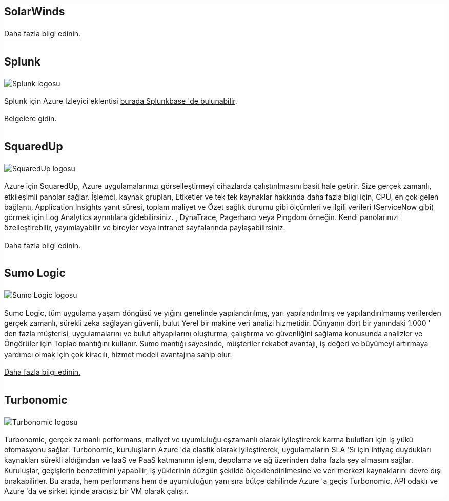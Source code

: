 ## <a name="solarwinds"></a>SolarWinds

[Daha fazla bilgi edinin.][solarwinds-doc]

## <a name="splunk"></a>Splunk

![Splunk logosu](./media/partners/splunk.png)

Splunk için Azure Izleyici eklentisi [burada Splunkbase 'de bulunabilir](https://splunkbase.splunk.com/app/3534/).

[Belgelere gidin.][splunk-doc]

## <a name="squaredup"></a>SquaredUp 

![SquaredUp logosu](./media/partners/squaredup.png)

Azure için SquaredUp, Azure uygulamalarınızı görselleştirmeyi cihazlarda çalıştırılmasını basit hale getirir. Size gerçek zamanlı, etkileşimli panolar sağlar. İşlemci, kaynak grupları, Etiketler ve tek tek kaynaklar hakkında daha fazla bilgi için, CPU, en çok gelen bağlantı, Application Insights yanıt süresi, toplam maliyet ve Özet sağlık durumu gibi ölçümleri ve ilgili verileri (ServiceNow gibi) görmek için Log Analytics ayrıntılara gidebilirsiniz. , DynaTrace, Pagerharcı veya Pingdom örneğin.  Kendi panolarınızı özelleştirebilir, yayımlayabilir ve bireyler veya intranet sayfalarında paylaşabilirsiniz. 

[Daha fazla bilgi edinin.](https://squaredup.com/)

## <a name="sumo-logic"></a>Sumo Logic

![Sumo Logic logosu](./media/partners/SumoLogic.png)

Sumo Logic, tüm uygulama yaşam döngüsü ve yığını genelinde yapılandırılmış, yarı yapılandırılmış ve yapılandırılmamış verilerden gerçek zamanlı, sürekli zeka sağlayan güvenli, bulut Yerel bir makine veri analizi hizmetidir. Dünyanın dört bir yanındaki 1.000 ' den fazla müşterisi, uygulamalarını ve bulut altyapılarını oluşturma, çalıştırma ve güvenliğini sağlama konusunda analizler ve Öngörüler için Toplao mantığını kullanır. Sumo mantığı sayesinde, müşteriler rekabet avantajı, iş değeri ve büyümeyi artırmaya yardımcı olmak için çok kiracılı, hizmet modeli avantajına sahip olur.

[Daha fazla bilgi edinin.][sumologic-doc]

## <a name="turbonomic"></a>Turbonomic

![Turbonomic logosu](./media/partners/Turbonomic.png)

Turbonomic, gerçek zamanlı performans, maliyet ve uyumluluğu eşzamanlı olarak iyileştirerek karma bulutları için iş yükü otomasyonu sağlar. Turbonomic, kuruluşların Azure 'da elastik olarak iyileştirerek, uygulamaların SLA 'Sı için ihtiyaç duydukları kaynakları sürekli aldığından ve IaaS ve PaaS katmanının işlem, depolama ve ağ üzerinden daha fazla şey almasını sağlar. Kuruluşlar, geçişlerin benzetimini yapabilir, iş yüklerinin düzgün şekilde ölçeklendirilmesine ve veri merkezi kaynaklarını devre dışı bırakabilirler. Bu arada, hem performans hem de uyumluluğun yanı sıra bütçe dahilinde Azure 'a geçiş Turbonomic, API odaklı ve Azure 'da ve şirket içinde aracısız bir VM olarak çalışır.


[alertlogic-doc]: https://legacy.docs.alertlogic.com/userGuides/log-manager-collection-sources.htm "AlertLogic belgeleri."
[appdynamics-doc]: https://www.appdynamics.com/net/azure/ "AppDynamics belgeleri."
[atlassian-doc]: https://azure.microsoft.com/blog/automated-notifications-from-azure-monitor-for-atlassian-jira/
[botmetric-doc]: https://www.botmetric.com/blog/announcing-botmetric-cost-governance-beta-microsoft-azure/ "Botmetric tanıtımı."
[circonus-doc]: https://docs.circonus.com/circonus/agents/cloud-agent/azure/ 
[cloudhealth-doc]: https://www.cloudhealthtech.com/products/azure-management
[cloudmonix-doc]: https://cloudmonix.com/features/azure-management/ "Cloudmonitorx tanıtımı."
[datadog-doc]: https://docs.datadoghq.com/integrations/azure/ "Dataköpek belgeleri."
[dynatrace-doc]: https://help.dynatrace.com/infrastructure-monitoring/paas/how-do-i-monitor-microsoft-azure-web-apps/ "DynaTrace belgeleri."
[elastic-doc]: https://www.elastic.co/guide/en/logstash/master/azure-module.html "Elastik belgeler."
[grafana-doc]: ./grafana-plugin.md "Azure Izleyici Grafana tümleştirmesi."
[influxdata-doc]: ./collect-custom-metrics-linux-telegraf.md "Azure Izleyici etkileyen veri telegraf tümleştirmesi."
[logicmonitor-doc]: https://www.logicmonitor.com/lp/azure-monitoring/ "Mantıksal Izleyici belgeleri."
[moogsoft-doc]: https://www.moogsoft.com/partners/microsoft-azure "Moogsoft belgeleri."
[newrelic-doc]: https://newrelic.com/azure "Newrelik belgeleri."
[opsgenie-doc]: https://www.opsgenie.com/docs/integrations/azure-integration "OpsGenie belgeleri."
[pagerduty-doc]: https://www.pagerduty.com/docs/guides/azure-integration-guide/ "Pagerharcı belgeleri."
[promitor-doc]: https://promitor.io/ "Promıtor belgeleri."
[qradar-doc]: https://www.ibm.com/support/knowledgecenter/SS42VS_DSM/c_dsm_guide_microsoft_azure_overview.html?cp=SS42VS_7.3.0 "QRadar belgeleri."
[sciencelogic-doc]: https://www.sciencelogic.com/product/technologies/microsoft/azure "ScienceLogic belgeleri."
[serverless360-doc]: https://docs.serverless360.com/docs/ "Serverless360 belgeleri."
[signalfx-doc]: https://docs.signalfx.com/en/latest/getting-started/send-data.html#connect-to-azure "SignalFx belgeleri."
[signl4-doc]: https://www.signl4.com/blog/mobile-alert-notifications-azure-monitor/ "SıGNL4 belgeleri."
[solarwinds-doc]: https://www.solarwinds.com/topics/azure-monitoring "SolarWinds belgeleri."
[splunk-doc]: https://github.com/Microsoft/AzureMonitorAddonForSplunk/wiki/Azure-Monitor-Addon-For-Splunk "Splunk belgeleri."
[sumologic-doc]: https://www.sumologic.com/azure "SumoLogic belgeleri."
[turbonomic-doc]: https://turbonomic.com/ "Turbonomic giriş."